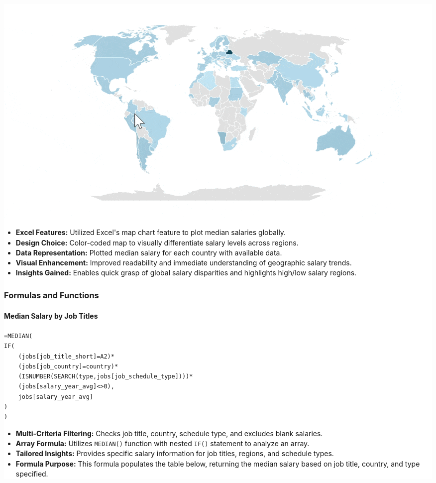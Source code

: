 ![1_Salary_Dashboard_Chart2.png](/images/1_Salary_Dashboard_Country_Map.gif)

- **Excel Features:** Utilized Excel's map chart feature to plot median salaries globally.
- **Design Choice:** Color-coded map to visually differentiate salary levels across regions.
- **Data Representation:** Plotted median salary for each country with available data.
- **Visual Enhancement:** Improved readability and immediate understanding of geographic salary trends.
- **Insights Gained:** Enables quick grasp of global salary disparities and highlights high/low salary regions.

### Formulas and Functions

#### Median Salary by Job Titles

```
=MEDIAN(
IF(
    (jobs[job_title_short]=A2)*
    (jobs[job_country]=country)*
    (ISNUMBER(SEARCH(type,jobs[job_schedule_type])))*
    (jobs[salary_year_avg]<>0),
    jobs[salary_year_avg]
)
)
```

- **Multi-Criteria Filtering:** Checks job title, country, schedule type, and excludes blank salaries.
- **Array Formula:** Utilizes `MEDIAN()` function with nested `IF()` statement to analyze an array.
- **Tailored Insights:** Provides specific salary information for job titles, regions, and schedule types.
- **Formula Purpose:** This formula populates the table below, returning the median salary based on job title, country, and type specified.
